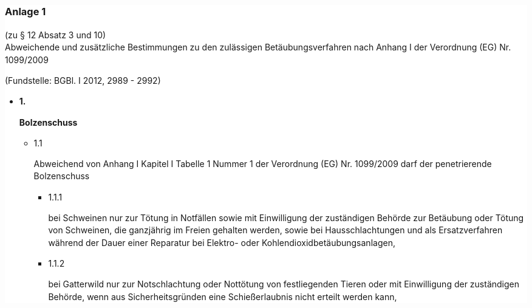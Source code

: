 </div>

<span id="BJNR298200012BJNE002200000.html"></span>

### Anlage 1  
(zu § 12 Absatz 3 und 10)  
Abweichende und zusätzliche Bestimmungen zu den zulässigen Betäubungsverfahren nach Anhang I der Verordnung (EG) Nr. 1099/2009

<div>

<div class="jnhtml">

<div>

<div class="jurAbsatz">

<div class="kommentar_Fundstelle">

(Fundstelle: BGBl. I 2012, 2989 - 2992)

</div>

</div>

  

<div class="jurAbsatz">

  - <span style=";font-weight:bold">1.</span>
    
    <div style="">
    
    <span style=";font-weight:bold">Bolzenschuss</span>
    
      - 1.1
        
        <div style="">
        
        Abweichend von Anhang I Kapitel I Tabelle 1 Nummer 1 der
        Verordnung (EG) Nr. 1099/2009 darf der penetrierende
        Bolzenschuss
        
          - 1.1.1
            
            <div style="">
            
            bei Schweinen nur zur Tötung in Notfällen sowie mit
            Einwilligung der zuständigen Behörde zur Betäubung oder
            Tötung von Schweinen, die ganzjährig im Freien gehalten
            werden, sowie bei Hausschlachtungen und als Ersatzverfahren
            während der Dauer einer Reparatur bei Elektro- oder
            Kohlendioxidbetäubungsanlagen,
            
            </div>
        
          - 1.1.2
            
            <div style="">
            
            bei Gatterwild nur zur Notschlachtung oder Nottötung von
            festliegenden Tieren oder mit Einwilligung der zuständigen
            Behörde, wenn aus Sicherheitsgründen eine Schießerlaubnis
            nicht erteilt werden kann,
            
